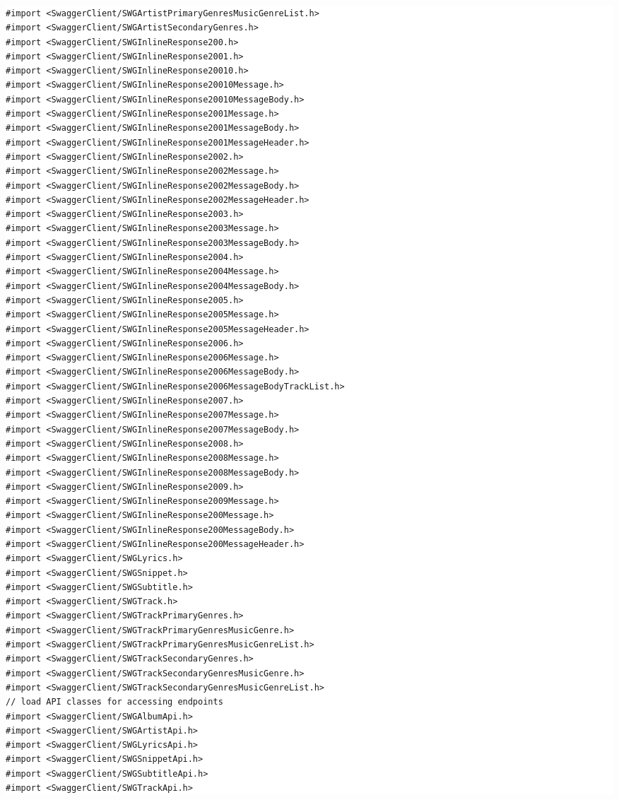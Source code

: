 ```objc
#import <SwaggerClient/SWGArtistPrimaryGenresMusicGenreList.h>
#import <SwaggerClient/SWGArtistSecondaryGenres.h>
#import <SwaggerClient/SWGInlineResponse200.h>
#import <SwaggerClient/SWGInlineResponse2001.h>
#import <SwaggerClient/SWGInlineResponse20010.h>
#import <SwaggerClient/SWGInlineResponse20010Message.h>
#import <SwaggerClient/SWGInlineResponse20010MessageBody.h>
#import <SwaggerClient/SWGInlineResponse2001Message.h>
#import <SwaggerClient/SWGInlineResponse2001MessageBody.h>
#import <SwaggerClient/SWGInlineResponse2001MessageHeader.h>
#import <SwaggerClient/SWGInlineResponse2002.h>
#import <SwaggerClient/SWGInlineResponse2002Message.h>
#import <SwaggerClient/SWGInlineResponse2002MessageBody.h>
#import <SwaggerClient/SWGInlineResponse2002MessageHeader.h>
#import <SwaggerClient/SWGInlineResponse2003.h>
#import <SwaggerClient/SWGInlineResponse2003Message.h>
#import <SwaggerClient/SWGInlineResponse2003MessageBody.h>
#import <SwaggerClient/SWGInlineResponse2004.h>
#import <SwaggerClient/SWGInlineResponse2004Message.h>
#import <SwaggerClient/SWGInlineResponse2004MessageBody.h>
#import <SwaggerClient/SWGInlineResponse2005.h>
#import <SwaggerClient/SWGInlineResponse2005Message.h>
#import <SwaggerClient/SWGInlineResponse2005MessageHeader.h>
#import <SwaggerClient/SWGInlineResponse2006.h>
#import <SwaggerClient/SWGInlineResponse2006Message.h>
#import <SwaggerClient/SWGInlineResponse2006MessageBody.h>
#import <SwaggerClient/SWGInlineResponse2006MessageBodyTrackList.h>
#import <SwaggerClient/SWGInlineResponse2007.h>
#import <SwaggerClient/SWGInlineResponse2007Message.h>
#import <SwaggerClient/SWGInlineResponse2007MessageBody.h>
#import <SwaggerClient/SWGInlineResponse2008.h>
#import <SwaggerClient/SWGInlineResponse2008Message.h>
#import <SwaggerClient/SWGInlineResponse2008MessageBody.h>
#import <SwaggerClient/SWGInlineResponse2009.h>
#import <SwaggerClient/SWGInlineResponse2009Message.h>
#import <SwaggerClient/SWGInlineResponse200Message.h>
#import <SwaggerClient/SWGInlineResponse200MessageBody.h>
#import <SwaggerClient/SWGInlineResponse200MessageHeader.h>
#import <SwaggerClient/SWGLyrics.h>
#import <SwaggerClient/SWGSnippet.h>
#import <SwaggerClient/SWGSubtitle.h>
#import <SwaggerClient/SWGTrack.h>
#import <SwaggerClient/SWGTrackPrimaryGenres.h>
#import <SwaggerClient/SWGTrackPrimaryGenresMusicGenre.h>
#import <SwaggerClient/SWGTrackPrimaryGenresMusicGenreList.h>
#import <SwaggerClient/SWGTrackSecondaryGenres.h>
#import <SwaggerClient/SWGTrackSecondaryGenresMusicGenre.h>
#import <SwaggerClient/SWGTrackSecondaryGenresMusicGenreList.h>
// load API classes for accessing endpoints
#import <SwaggerClient/SWGAlbumApi.h>
#import <SwaggerClient/SWGArtistApi.h>
#import <SwaggerClient/SWGLyricsApi.h>
#import <SwaggerClient/SWGSnippetApi.h>
#import <SwaggerClient/SWGSubtitleApi.h>
#import <SwaggerClient/SWGTrackApi.h>

```

